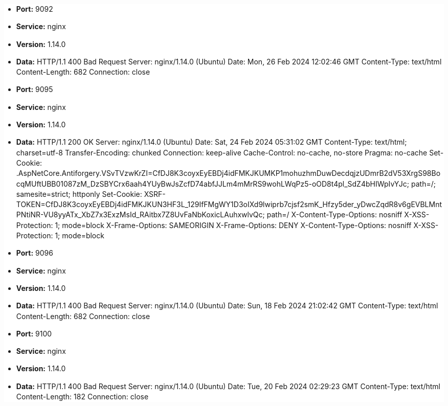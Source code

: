 
- **Port:** 9092
- **Service:** nginx
- **Version:** 1.14.0
- **Data:** HTTP/1.1 400 Bad Request
Server: nginx/1.14.0 (Ubuntu)
Date: Mon, 26 Feb 2024 12:02:46 GMT
Content-Type: text/html
Content-Length: 682
Connection: close



- **Port:** 9095
- **Service:** nginx
- **Version:** 1.14.0
- **Data:** HTTP/1.1 200 OK
Server: nginx/1.14.0 (Ubuntu)
Date: Sat, 24 Feb 2024 05:31:02 GMT
Content-Type: text/html; charset=utf-8
Transfer-Encoding: chunked
Connection: keep-alive
Cache-Control: no-cache, no-store
Pragma: no-cache
Set-Cookie: .AspNetCore.Antiforgery.VSvTVzwKrZI=CfDJ8K3coyxEyEBDj4idFMKJKUMKP1mohuzhmDuwDecdqjzUDmrB2dV53XrgS98BocqMUftUBB01087zM_DzSBYCrx6aah4YUyBwJsZcfD74abfJJLm4mMrRS9wohLWqPz5-oOD8t4pl_SdZ4bHIWpIvYJc; path=/; samesite=strict; httponly
Set-Cookie: XSRF-TOKEN=CfDJ8K3coyxEyEBDj4idFMKJKUN3HF3L_129IfFMgWY1D3oIXd9lwiprb7cjsf2smK_Hfzy5der_yDwcZqdR8v6gEVBLMntPNtiNR-VU8yyATx_XbZ7x3ExzMsId_RAitbx7Z8UvFaNbKoxicLAuhxwlvQc; path=/
X-Content-Type-Options: nosniff
X-XSS-Protection: 1; mode=block
X-Frame-Options: SAMEORIGIN
X-Frame-Options: DENY
X-Content-Type-Options: nosniff
X-XSS-Protection: 1; mode=block



- **Port:** 9096
- **Service:** nginx
- **Version:** 1.14.0
- **Data:** HTTP/1.1 400 Bad Request
Server: nginx/1.14.0 (Ubuntu)
Date: Sun, 18 Feb 2024 21:02:42 GMT
Content-Type: text/html
Content-Length: 682
Connection: close



- **Port:** 9100
- **Service:** nginx
- **Version:** 1.14.0
- **Data:** HTTP/1.1 400 Bad Request
Server: nginx/1.14.0 (Ubuntu)
Date: Tue, 20 Feb 2024 02:29:23 GMT
Content-Type: text/html
Content-Length: 182
Connection: close
